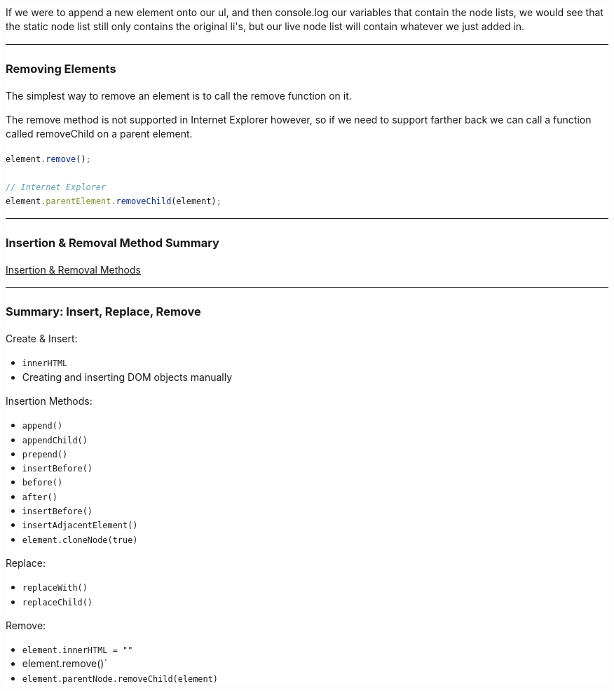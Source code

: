 If we were to append a new element onto our ul, and then console.log our variables that contain the node lists, we would see that the static node list still only contains the original li's, but our live node list will contain whatever we just added in.

---

### Removing Elements

The simplest way to remove an element is to call the remove function on it.

The remove method is not supported in Internet Explorer however, so if we need to support farther back we can call a function called removeChild on a parent element.

```js
element.remove();

// Internet Explorer
element.parentElement.removeChild(element);
```

---

### Insertion & Removal Method Summary

[Insertion & Removal Methods](/img/jstcg-ms/jstcg-ms38.png)

---

### Summary: Insert, Replace, Remove

Create & Insert:

- `innerHTML`
- Creating and inserting DOM objects manually

Insertion Methods:

- `append()`
- `appendChild()`
- `prepend()`
- `insertBefore()`
- `before()`
- `after()`
- `insertBefore()`
- `insertAdjacentElement()`
- `element.cloneNode(true)`

Replace:

- `replaceWith()`
- `replaceChild()`

Remove:

- `element.innerHTML = ""`
- element.remove()`
- `element.parentNode.removeChild(element)`
